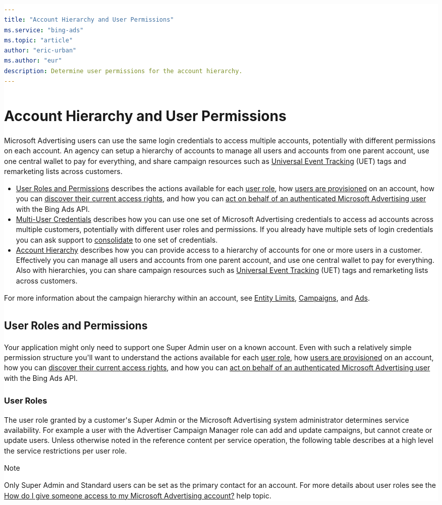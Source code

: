 ```yaml
---
title: "Account Hierarchy and User Permissions"
ms.service: "bing-ads"
ms.topic: "article"
author: "eric-urban"
ms.author: "eur"
description: Determine user permissions for the account hierarchy. 
---
```

# Account Hierarchy and User Permissions
Microsoft Advertising users can use the same login credentials to access multiple accounts, potentially with different permissions on each account. An agency can setup a hierarchy of accounts to manage all users and accounts from one parent account, use one central wallet to pay for everything, and share campaign resources such as [Universal Event Tracking](universal-event-tracking.md) (UET) tags and remarketing lists across customers.

- [User Roles and Permissions](#user-roles-permissions) describes the actions available for each [user role](#user-roles), how [users are provisioned](#assign-user-roles) on an account, how you can [discover their current access rights](#get-user-roles), and how you can [act on behalf of an authenticated Microsoft Advertising user](#access-developer-token) with the Bing Ads API.  
- [Multi-User Credentials](#multi-user-credentials) describes how you can use one set of Microsoft Advertising credentials to access ad accounts across multiple customers, potentially with different user roles and permissions. If you already have multiple sets of login credentials you can ask support to [consolidate](#multi-user-consolidation) to one set of credentials. 
- [Account Hierarchy](#account-hierarchy) describes how you can provide access to a hierarchy of accounts for one or more users in a customer. Effectively you can manage all users and accounts from one parent account, and use one central wallet to pay for everything. Also with hierarchies, you can share campaign resources such as [Universal Event Tracking](universal-event-tracking.md) (UET) tags and remarketing lists across customers. 

For more information about the campaign hierarchy within an account, see [Entity Limits](entity-hierarchy-limits.md), [Campaigns](campaigns.md), and [Ads](ads.md).

## <a name="user-roles-permissions"></a>User Roles and Permissions
Your application might only need to support one Super Admin user on a known account. Even with such a relatively simple permission structure you'll want to understand the actions available for each [user role](#user-roles), how [users are provisioned](#assign-user-roles) on an account, how you can [discover their current access rights](#get-user-roles), and how you can [act on behalf of an authenticated Microsoft Advertising user](#access-developer-token) with the Bing Ads API.  

### <a name="user-roles"></a>User Roles
The user role granted by a customer's Super Admin or the Microsoft Advertising system administrator determines service availability. For example a user with the Advertiser Campaign Manager role can add and update campaigns, but cannot create or update users. Unless otherwise noted in the reference content per service operation, the following table describes at a high level the service restrictions per user role. 

> [!NOTE]
> Only Super Admin and Standard users can be set as the primary contact for an account. For more details about user roles see the [How do I give someone access to my Microsoft Advertising account?](https://help.ads.microsoft.com/#apex/3/en/52037/3-500) help topic.
